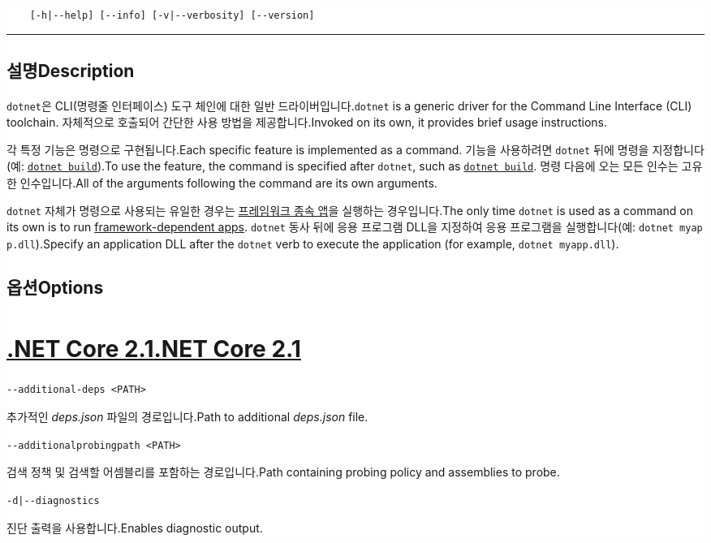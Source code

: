 ```
    [-h|--help] [--info] [-v|--verbosity] [--version]
```
---

## <a name="description"></a><span data-ttu-id="89799-110">설명</span><span class="sxs-lookup"><span data-stu-id="89799-110">Description</span></span>

<span data-ttu-id="89799-111">`dotnet`은 CLI(명령줄 인터페이스) 도구 체인에 대한 일반 드라이버입니다.</span><span class="sxs-lookup"><span data-stu-id="89799-111">`dotnet` is a generic driver for the Command Line Interface (CLI) toolchain.</span></span> <span data-ttu-id="89799-112">자체적으로 호출되어 간단한 사용 방법을 제공합니다.</span><span class="sxs-lookup"><span data-stu-id="89799-112">Invoked on its own, it provides brief usage instructions.</span></span>

<span data-ttu-id="89799-113">각 특정 기능은 명령으로 구현됩니다.</span><span class="sxs-lookup"><span data-stu-id="89799-113">Each specific feature is implemented as a command.</span></span> <span data-ttu-id="89799-114">기능을 사용하려면 `dotnet` 뒤에 명령을 지정합니다(예: [`dotnet build`](dotnet-build.md)).</span><span class="sxs-lookup"><span data-stu-id="89799-114">To use the feature, the command is specified after `dotnet`, such as [`dotnet build`](dotnet-build.md).</span></span> <span data-ttu-id="89799-115">명령 다음에 오는 모든 인수는 고유한 인수입니다.</span><span class="sxs-lookup"><span data-stu-id="89799-115">All of the arguments following the command are its own arguments.</span></span>

<span data-ttu-id="89799-116">`dotnet` 자체가 명령으로 사용되는 유일한 경우는 [프레임워크 종속 앱](../deploying/index.md)을 실행하는 경우입니다.</span><span class="sxs-lookup"><span data-stu-id="89799-116">The only time `dotnet` is used as a command on its own is to run [framework-dependent apps](../deploying/index.md).</span></span> <span data-ttu-id="89799-117">`dotnet` 동사 뒤에 응용 프로그램 DLL을 지정하여 응용 프로그램을 실행합니다(예: `dotnet myapp.dll`).</span><span class="sxs-lookup"><span data-stu-id="89799-117">Specify an application DLL after the `dotnet` verb to execute the application (for example, `dotnet myapp.dll`).</span></span>

## <a name="options"></a><span data-ttu-id="89799-118">옵션</span><span class="sxs-lookup"><span data-stu-id="89799-118">Options</span></span>

# <a name="net-core-21tabnetcore21"></a>[<span data-ttu-id="89799-119">.NET Core 2.1</span><span class="sxs-lookup"><span data-stu-id="89799-119">.NET Core 2.1</span></span>](#tab/netcore21)

`--additional-deps <PATH>`

<span data-ttu-id="89799-120">추가적인 *deps.json* 파일의 경로입니다.</span><span class="sxs-lookup"><span data-stu-id="89799-120">Path to additional *deps.json* file.</span></span>

`--additionalprobingpath <PATH>`

<span data-ttu-id="89799-121">검색 정책 및 검색할 어셈블리를 포함하는 경로입니다.</span><span class="sxs-lookup"><span data-stu-id="89799-121">Path containing probing policy and assemblies to probe.</span></span>

`-d|--diagnostics`

<span data-ttu-id="89799-122">진단 출력을 사용합니다.</span><span class="sxs-lookup"><span data-stu-id="89799-122">Enables diagnostic output.</span></span>
